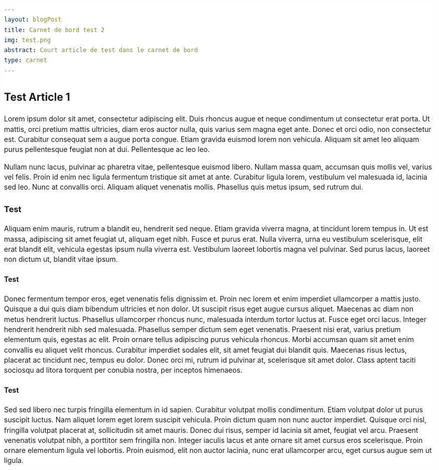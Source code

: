 ```yaml
---
layout: blogPost
title: Carnet de bord test 2
img: test.png
abstract: Court article de test dans le carnet de bord
type: carnet
---
```


## Test Article 1

Lorem ipsum dolor sit amet, consectetur adipiscing elit. Duis rhoncus augue et neque condimentum ut consectetur erat porta. Ut mattis, orci pretium mattis ultricies, diam eros auctor nulla, quis varius sem magna eget ante. Donec et orci odio, non consectetur est. Curabitur consequat sem a augue porta congue. Etiam gravida euismod lorem non vehicula. Aliquam sit amet leo aliquam purus pellentesque feugiat non at dui. Pellentesque ac leo leo.

Nullam nunc lacus, pulvinar ac pharetra vitae, pellentesque euismod libero. Nullam massa quam, accumsan quis mollis vel, varius vel felis. Proin id enim nec ligula fermentum tristique sit amet at ante. Curabitur ligula lorem, vestibulum vel malesuada id, lacinia sed leo. Nunc at convallis orci. Aliquam aliquet venenatis mollis. Phasellus quis metus ipsum, sed rutrum dui.

### Test 

Aliquam enim mauris, rutrum a blandit eu, hendrerit sed neque. Etiam gravida viverra magna, at tincidunt lorem tempus in. Ut est massa, adipiscing sit amet feugiat ut, aliquam eget nibh. Fusce et purus erat. Nulla viverra, urna eu vestibulum scelerisque, elit erat blandit elit, vehicula egestas ipsum nulla viverra est. Vestibulum laoreet lobortis magna vel pulvinar. Sed purus lacus, laoreet non dictum ut, blandit vitae ipsum.

#### Test

Donec fermentum tempor eros, eget venenatis felis dignissim et. Proin nec lorem et enim imperdiet ullamcorper a mattis justo. Quisque a dui quis diam bibendum ultricies et non dolor. Ut suscipit risus eget augue cursus aliquet. Maecenas ac diam non metus hendrerit luctus. Phasellus ullamcorper rhoncus nunc, malesuada interdum tortor luctus at. Fusce eget orci lacus. Integer hendrerit hendrerit nibh sed malesuada. Phasellus semper dictum sem eget venenatis. Praesent nisi erat, varius pretium elementum quis, egestas ac elit. Proin ornare tellus adipiscing purus vehicula rhoncus. Morbi accumsan quam sit amet enim convallis eu aliquet velit rhoncus. Curabitur imperdiet sodales elit, sit amet feugiat dui blandit quis. Maecenas risus lectus, placerat ac tincidunt nec, tempus eu dolor. Donec orci mi, rutrum id pulvinar at, scelerisque sit amet dolor. Class aptent taciti sociosqu ad litora torquent per conubia nostra, per inceptos himenaeos.

#### Test

Sed sed libero nec turpis fringilla elementum in id sapien. Curabitur volutpat mollis condimentum. Etiam volutpat dolor ut purus suscipit luctus. Nam aliquet lorem eget lorem suscipit vehicula. Proin dictum quam non nunc auctor imperdiet. Quisque orci nisl, fringilla volutpat placerat at, sollicitudin sit amet mauris. Donec dui risus, semper id lacinia sit amet, feugiat vel arcu. Praesent venenatis volutpat nibh, a porttitor sem fringilla non. Integer iaculis lacus et ante ornare sit amet cursus eros scelerisque. Proin ornare elementum ligula vel lobortis. Proin euismod, elit non auctor lacinia, nunc erat ullamcorper arcu, eget cursus augue sem ut ligula. 
